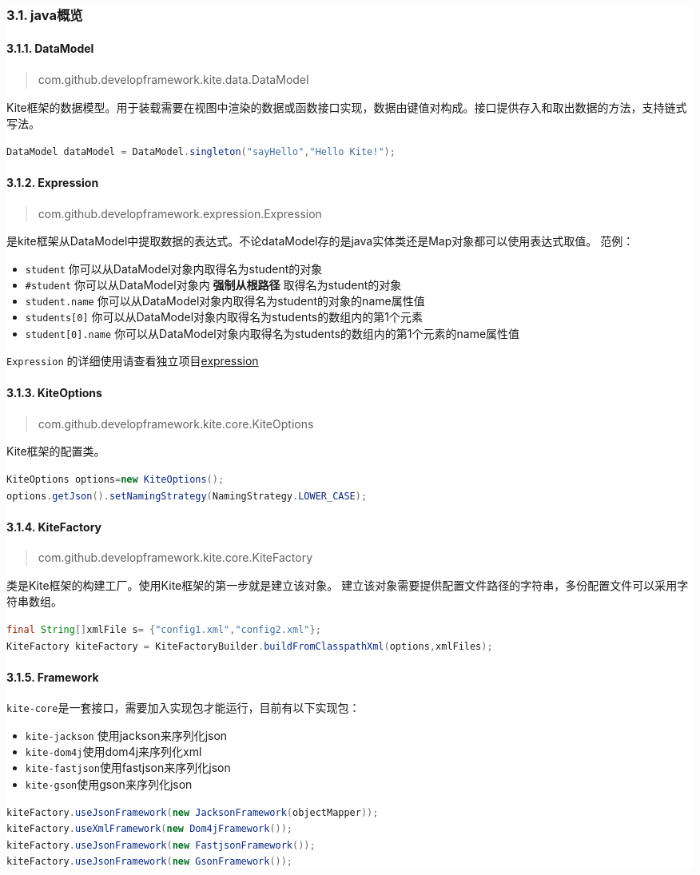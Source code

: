 ### 3.1. java概览

#### 3.1.1. DataModel

> com.github.developframework.kite.data.DataModel

Kite框架的数据模型。用于装载需要在视图中渲染的数据或函数接口实现，数据由键值对构成。接口提供存入和取出数据的方法，支持链式写法。

```java
DataModel dataModel = DataModel.singleton("sayHello","Hello Kite!");
```

#### 3.1.2. Expression

> com.github.developframework.expression.Expression

是kite框架从DataModel中提取数据的表达式。不论dataModel存的是java实体类还是Map对象都可以使用表达式取值。 范例：

- `student` 你可以从DataModel对象内取得名为student的对象
- `#student` 你可以从DataModel对象内 **强制从根路径** 取得名为student的对象
- `student.name` 你可以从DataModel对象内取得名为student的对象的name属性值
- `students[0]` 你可以从DataModel对象内取得名为students的数组内的第1个元素
- `student[0].name` 你可以从DataModel对象内取得名为students的数组内的第1个元素的name属性值

`Expression` 的详细使用请查看独立项目[expression](https://github.com/developframework/expression)

#### 3.1.3. KiteOptions

> com.github.developframework.kite.core.KiteOptions

Kite框架的配置类。

```java
KiteOptions options=new KiteOptions();
options.getJson().setNamingStrategy(NamingStrategy.LOWER_CASE);
```

#### 3.1.4. KiteFactory

> com.github.developframework.kite.core.KiteFactory

类是Kite框架的构建工厂。使用Kite框架的第一步就是建立该对象。 建立该对象需要提供配置文件路径的字符串，多份配置文件可以采用字符串数组。

```java
final String[]xmlFile s= {"config1.xml","config2.xml"};
KiteFactory kiteFactory = KiteFactoryBuilder.buildFromClasspathXml(options,xmlFiles);
```

#### 3.1.5. Framework

`kite-core`是一套接口，需要加入实现包才能运行，目前有以下实现包：

+ `kite-jackson` 使用jackson来序列化json
+ `kite-dom4j`使用dom4j来序列化xml
+ `kite-fastjson`使用fastjson来序列化json
+ `kite-gson`使用gson来序列化json

```java
kiteFactory.useJsonFramework(new JacksonFramework(objectMapper));
kiteFactory.useXmlFramework(new Dom4jFramework());
kiteFactory.useJsonFramework(new FastjsonFramework());
kiteFactory.useJsonFramework(new GsonFramework());
```
